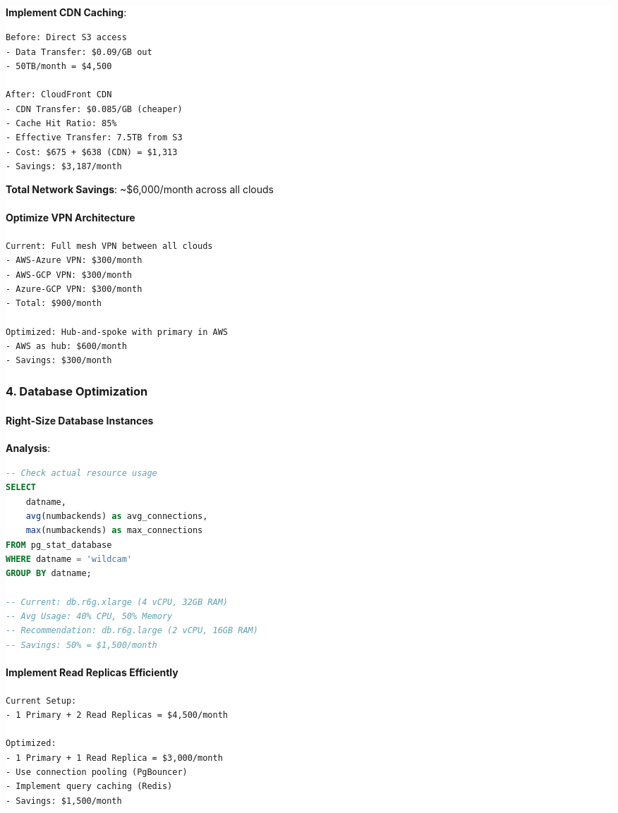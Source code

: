 **Implement CDN Caching**:
```
Before: Direct S3 access
- Data Transfer: $0.09/GB out
- 50TB/month = $4,500

After: CloudFront CDN
- CDN Transfer: $0.085/GB (cheaper)
- Cache Hit Ratio: 85%
- Effective Transfer: 7.5TB from S3
- Cost: $675 + $638 (CDN) = $1,313
- Savings: $3,187/month
```

**Total Network Savings**: ~$6,000/month across all clouds

#### Optimize VPN Architecture

```
Current: Full mesh VPN between all clouds
- AWS-Azure VPN: $300/month
- AWS-GCP VPN: $300/month
- Azure-GCP VPN: $300/month
- Total: $900/month

Optimized: Hub-and-spoke with primary in AWS
- AWS as hub: $600/month
- Savings: $300/month
```

### 4. Database Optimization

#### Right-Size Database Instances

**Analysis**:
```sql
-- Check actual resource usage
SELECT 
    datname,
    avg(numbackends) as avg_connections,
    max(numbackends) as max_connections
FROM pg_stat_database
WHERE datname = 'wildcam'
GROUP BY datname;

-- Current: db.r6g.xlarge (4 vCPU, 32GB RAM)
-- Avg Usage: 40% CPU, 50% Memory
-- Recommendation: db.r6g.large (2 vCPU, 16GB RAM)
-- Savings: 50% = $1,500/month
```

#### Implement Read Replicas Efficiently

```
Current Setup:
- 1 Primary + 2 Read Replicas = $4,500/month

Optimized:
- 1 Primary + 1 Read Replica = $3,000/month
- Use connection pooling (PgBouncer)
- Implement query caching (Redis)
- Savings: $1,500/month
```
